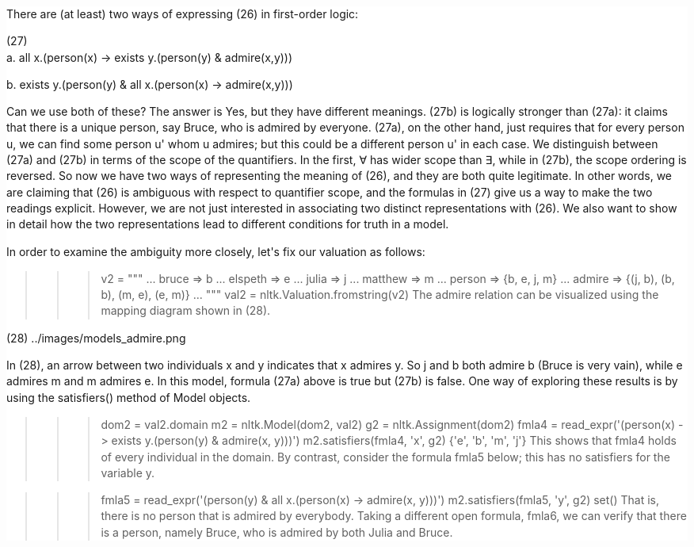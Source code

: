 There are (at least) two ways of expressing (26) in first-order logic:

(27)		
a.		all x.(person(x) -> exists y.(person(y) & admire(x,y)))

b.		exists y.(person(y) & all x.(person(x) -> admire(x,y)))


Can we use both of these? The answer is Yes, but they have different meanings. (27b) is logically stronger than (27a): it claims that there is a unique person, say Bruce, who is admired by everyone. (27a), on the other hand, just requires that for every person u, we can find some person u' whom u admires; but this could be a different person u' in each case. We distinguish between (27a) and (27b) in terms of the scope of the quantifiers. In the first, ∀ has wider scope than ∃, while in (27b), the scope ordering is reversed. So now we have two ways of representing the meaning of (26), and they are both quite legitimate. In other words, we are claiming that (26) is ambiguous with respect to quantifier scope, and the formulas in (27) give us a way to make the two readings explicit. However, we are not just interested in associating two distinct representations with (26). We also want to show in detail how the two representations lead to different conditions for truth in a model.

In order to examine the ambiguity more closely, let's fix our valuation as follows:

 	
>>> v2 = """
... bruce => b
... elspeth => e
... julia => j
... matthew => m
... person => {b, e, j, m}
... admire => {(j, b), (b, b), (m, e), (e, m)}
... """
>>> val2 = nltk.Valuation.fromstring(v2)
The admire relation can be visualized using the mapping diagram shown in (28).

(28)		../images/models_admire.png

In (28), an arrow between two individuals x and y indicates that x admires y. So j and b both admire b (Bruce is very vain), while e admires m and m admires e. In this model, formula (27a) above is true but (27b) is false. One way of exploring these results is by using the satisfiers() method of Model objects.

 	
>>> dom2 = val2.domain
>>> m2 = nltk.Model(dom2, val2)
>>> g2 = nltk.Assignment(dom2)
>>> fmla4 = read_expr('(person(x) -> exists y.(person(y) & admire(x, y)))')
>>> m2.satisfiers(fmla4, 'x', g2)
{'e', 'b', 'm', 'j'}
This shows that fmla4 holds of every individual in the domain. By contrast, consider the formula fmla5 below; this has no satisfiers for the variable y.

 	
>>> fmla5 = read_expr('(person(y) & all x.(person(x) -> admire(x, y)))')
>>> m2.satisfiers(fmla5, 'y', g2)
set()
That is, there is no person that is admired by everybody. Taking a different open formula, fmla6, we can verify that there is a person, namely Bruce, who is admired by both Julia and Bruce.

